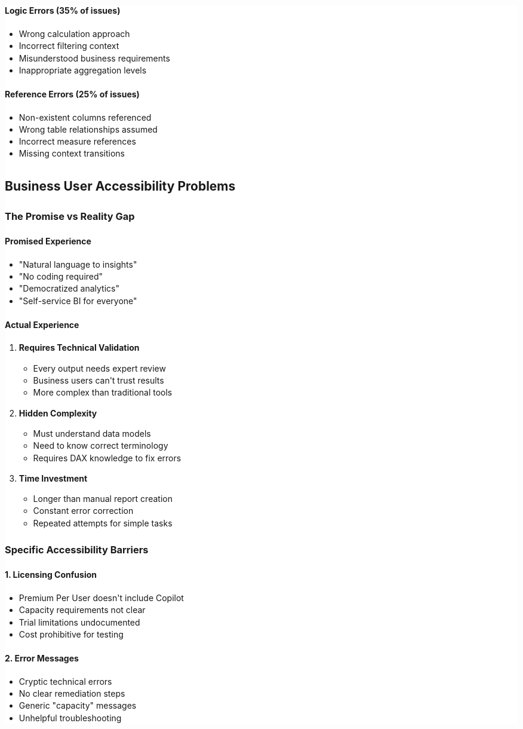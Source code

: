 #### Logic Errors (35% of issues)
- Wrong calculation approach
- Incorrect filtering context
- Misunderstood business requirements
- Inappropriate aggregation levels

#### Reference Errors (25% of issues)
- Non-existent columns referenced
- Wrong table relationships assumed
- Incorrect measure references
- Missing context transitions

## Business User Accessibility Problems

### The Promise vs Reality Gap

#### Promised Experience
- "Natural language to insights"
- "No coding required"
- "Democratized analytics"
- "Self-service BI for everyone"

#### Actual Experience
1. **Requires Technical Validation**
   - Every output needs expert review
   - Business users can't trust results
   - More complex than traditional tools

2. **Hidden Complexity**
   - Must understand data models
   - Need to know correct terminology
   - Requires DAX knowledge to fix errors

3. **Time Investment**
   - Longer than manual report creation
   - Constant error correction
   - Repeated attempts for simple tasks

### Specific Accessibility Barriers

#### 1. **Licensing Confusion**
- Premium Per User doesn't include Copilot
- Capacity requirements not clear
- Trial limitations undocumented
- Cost prohibitive for testing

#### 2. **Error Messages**
- Cryptic technical errors
- No clear remediation steps
- Generic "capacity" messages
- Unhelpful troubleshooting

